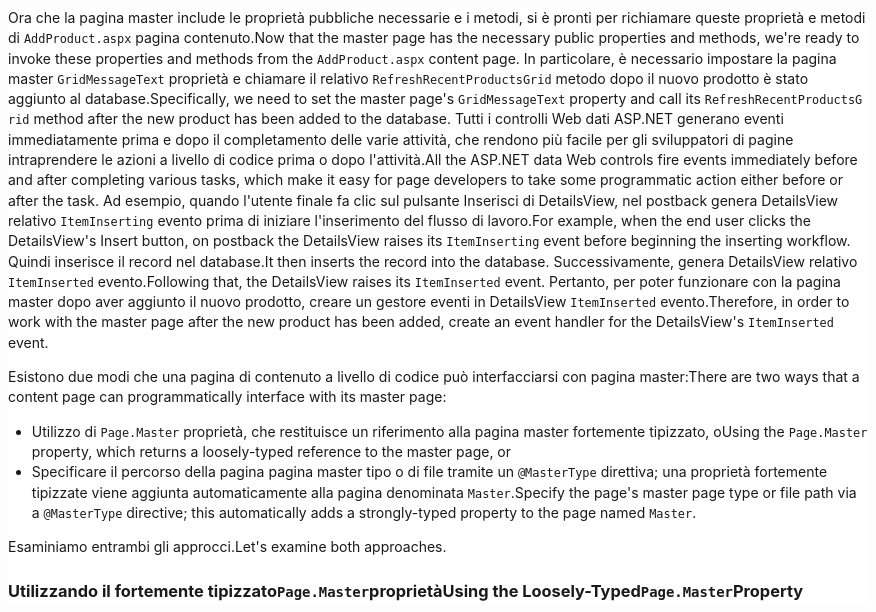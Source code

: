 <span data-ttu-id="154be-231">Ora che la pagina master include le proprietà pubbliche necessarie e i metodi, si è pronti per richiamare queste proprietà e metodi di `AddProduct.aspx` pagina contenuto.</span><span class="sxs-lookup"><span data-stu-id="154be-231">Now that the master page has the necessary public properties and methods, we're ready to invoke these properties and methods from the `AddProduct.aspx` content page.</span></span> <span data-ttu-id="154be-232">In particolare, è necessario impostare la pagina master `GridMessageText` proprietà e chiamare il relativo `RefreshRecentProductsGrid` metodo dopo il nuovo prodotto è stato aggiunto al database.</span><span class="sxs-lookup"><span data-stu-id="154be-232">Specifically, we need to set the master page's `GridMessageText` property and call its `RefreshRecentProductsGrid` method after the new product has been added to the database.</span></span> <span data-ttu-id="154be-233">Tutti i controlli Web dati ASP.NET generano eventi immediatamente prima e dopo il completamento delle varie attività, che rendono più facile per gli sviluppatori di pagine intraprendere le azioni a livello di codice prima o dopo l'attività.</span><span class="sxs-lookup"><span data-stu-id="154be-233">All the ASP.NET data Web controls fire events immediately before and after completing various tasks, which make it easy for page developers to take some programmatic action either before or after the task.</span></span> <span data-ttu-id="154be-234">Ad esempio, quando l'utente finale fa clic sul pulsante Inserisci di DetailsView, nel postback genera DetailsView relativo `ItemInserting` evento prima di iniziare l'inserimento del flusso di lavoro.</span><span class="sxs-lookup"><span data-stu-id="154be-234">For example, when the end user clicks the DetailsView's Insert button, on postback the DetailsView raises its `ItemInserting` event before beginning the inserting workflow.</span></span> <span data-ttu-id="154be-235">Quindi inserisce il record nel database.</span><span class="sxs-lookup"><span data-stu-id="154be-235">It then inserts the record into the database.</span></span> <span data-ttu-id="154be-236">Successivamente, genera DetailsView relativo `ItemInserted` evento.</span><span class="sxs-lookup"><span data-stu-id="154be-236">Following that, the DetailsView raises its `ItemInserted` event.</span></span> <span data-ttu-id="154be-237">Pertanto, per poter funzionare con la pagina master dopo aver aggiunto il nuovo prodotto, creare un gestore eventi in DetailsView `ItemInserted` evento.</span><span class="sxs-lookup"><span data-stu-id="154be-237">Therefore, in order to work with the master page after the new product has been added, create an event handler for the DetailsView's `ItemInserted` event.</span></span>

<span data-ttu-id="154be-238">Esistono due modi che una pagina di contenuto a livello di codice può interfacciarsi con pagina master:</span><span class="sxs-lookup"><span data-stu-id="154be-238">There are two ways that a content page can programmatically interface with its master page:</span></span>

- <span data-ttu-id="154be-239">Utilizzo di `Page.Master` proprietà, che restituisce un riferimento alla pagina master fortemente tipizzato, o</span><span class="sxs-lookup"><span data-stu-id="154be-239">Using the `Page.Master` property, which returns a loosely-typed reference to the master page, or</span></span>
- <span data-ttu-id="154be-240">Specificare il percorso della pagina pagina master tipo o di file tramite un `@MasterType` direttiva; una proprietà fortemente tipizzate viene aggiunta automaticamente alla pagina denominata `Master`.</span><span class="sxs-lookup"><span data-stu-id="154be-240">Specify the page's master page type or file path via a `@MasterType` directive; this automatically adds a strongly-typed property to the page named `Master`.</span></span>

<span data-ttu-id="154be-241">Esaminiamo entrambi gli approcci.</span><span class="sxs-lookup"><span data-stu-id="154be-241">Let's examine both approaches.</span></span>

### <a name="using-the-loosely-typedpagemasterproperty"></a><span data-ttu-id="154be-242">Utilizzando il fortemente tipizzato`Page.Master`proprietà</span><span class="sxs-lookup"><span data-stu-id="154be-242">Using the Loosely-Typed`Page.Master`Property</span></span>
